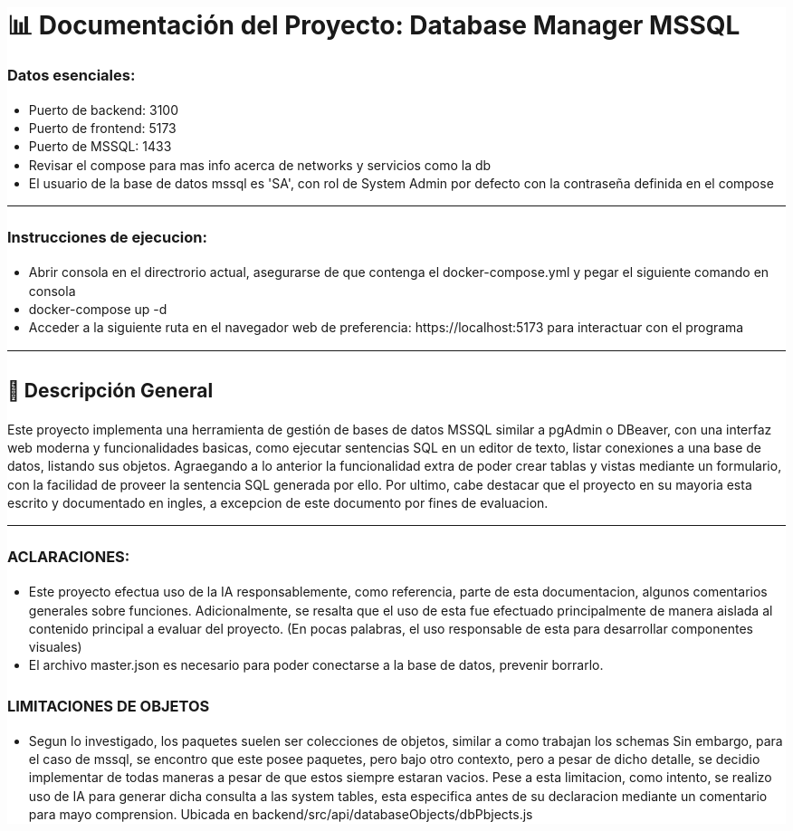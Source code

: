 # 📊 Documentación del Proyecto: Database Manager MSSQL

### Datos esenciales:
- Puerto de backend: 3100
- Puerto de frontend: 5173
- Puerto de MSSQL: 1433
- Revisar el compose para mas info acerca de networks y servicios como la db
- El usuario de la base de datos mssql es 'SA', con rol de System Admin por defecto con la contraseña definida en el compose
----------------------------------------------------------------------------------------------------------------------------------------------------------------------------
### Instrucciones de ejecucion:
- Abrir consola en el directrorio actual, asegurarse de que contenga el docker-compose.yml y pegar el siguiente comando en consola
- docker-compose up -d 
- Acceder a la siguiente ruta en el navegador web de preferencia: https://localhost:5173 para interactuar con el programa


----------------------------------------------------------------------------------------------------------------------------------------------------------------------------
## 🎯 Descripción General

Este proyecto implementa una herramienta de gestión de bases de datos MSSQL similar a pgAdmin o DBeaver, con una interfaz web moderna y funcionalidades basicas, como
ejecutar sentencias SQL en un editor de texto, listar conexiones a una base de datos, listando sus objetos. Agraegando a lo anterior la funcionalidad extra de poder
crear tablas y vistas mediante un formulario, con la facilidad de proveer la sentencia SQL generada por ello. Por ultimo, cabe destacar que el proyecto en su mayoria 
esta escrito y documentado en ingles, a excepcion de este documento por fines de evaluacion.

----------------------------------------------------------------------------------------------------------------------------------------------------------------------------
### ACLARACIONES:
- Este proyecto efectua uso de la IA responsablemente, como referencia, parte de esta documentacion, algunos comentarios generales sobre funciones.
  Adicionalmente, se resalta que el uso de esta fue efectuado principalmente de manera aislada al contenido principal a evaluar del proyecto. (En pocas palabras,
  el uso responsable de esta para desarrollar componentes visuales)
- El archivo master.json es necesario para poder conectarse a la base de datos, prevenir borrarlo.

### LIMITACIONES DE OBJETOS
- Segun lo investigado, los paquetes suelen ser colecciones de objetos, similar a como trabajan los schemas
  Sin embargo, para el caso de mssql, se encontro que este posee paquetes, pero bajo otro contexto, pero a pesar de dicho detalle, se decidio implementar de todas maneras
  a pesar de que estos siempre estaran vacios. Pese a esta limitacion, como intento, se realizo uso de IA para generar dicha consulta a las system
  tables, esta especifica antes de su declaracion mediante un comentario para mayo comprension. Ubicada en backend/src/api/databaseObjects/dbPbjects.js

